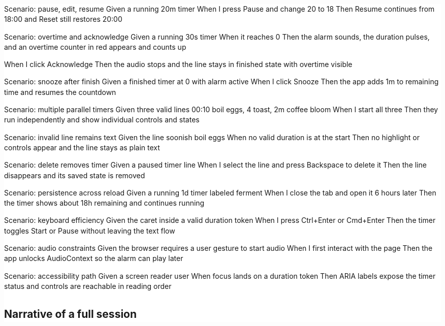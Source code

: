 Scenario: pause, edit, resume
 Given a running 20m timer
 When I press Pause and change 20 to 18
 Then Resume continues from 18:00 and Reset still restores 20:00

Scenario: overtime and acknowledge
 Given a running 30s timer
 When it reaches 0
 Then the alarm sounds, the duration pulses, and an overtime counter in red appears and counts up

When I click Acknowledge
 Then the audio stops and the line stays in finished state with overtime visible

Scenario: snooze after finish
 Given a finished timer at 0 with alarm active
 When I click Snooze
 Then the app adds 1m to remaining time and resumes the countdown

Scenario: multiple parallel timers
 Given three valid lines 00:10 boil eggs, 4 toast, 2m coffee bloom
 When I start all three
 Then they run independently and show individual controls and states

Scenario: invalid line remains text
 Given the line soonish boil eggs
 When no valid duration is at the start
 Then no highlight or controls appear and the line stays as plain text

Scenario: delete removes timer
 Given a paused timer line
 When I select the line and press Backspace to delete it
 Then the line disappears and its saved state is removed

Scenario: persistence across reload
 Given a running 1d timer labeled ferment
 When I close the tab and open it 6 hours later
 Then the timer shows about 18h remaining and continues running

Scenario: keyboard efficiency
 Given the caret inside a valid duration token
 When I press Ctrl+Enter or Cmd+Enter
 Then the timer toggles Start or Pause without leaving the text flow

Scenario: audio constraints
 Given the browser requires a user gesture to start audio
 When I first interact with the page
 Then the app unlocks AudioContext so the alarm can play later

Scenario: accessibility path
 Given a screen reader user
 When focus lands on a duration token
 Then ARIA labels expose the timer status and controls are reachable in reading order

## Narrative of a full session

